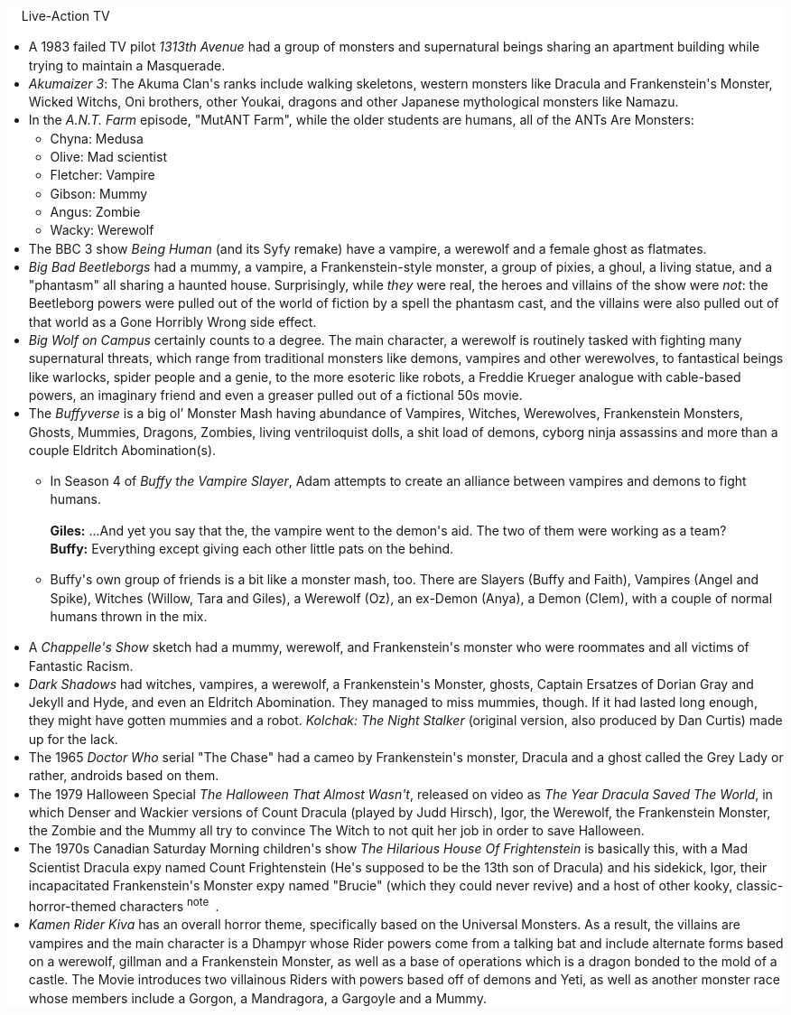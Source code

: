     Live-Action TV 

-   A 1983 failed TV pilot _1313th Avenue_ had a group of monsters and supernatural beings sharing an apartment building while trying to maintain a Masquerade.
-   _Akumaizer 3_: The Akuma Clan's ranks include walking skeletons, western monsters like Dracula and Frankenstein's Monster, Wicked Witchs, Oni brothers, other Youkai, dragons and other Japanese mythological monsters like Namazu.
-   In the _A.N.T. Farm_ episode, "MutANT Farm", while the older students are humans, all of the ANTs Are Monsters:
    -   Chyna: Medusa
    -   Olive: Mad scientist
    -   Fletcher: Vampire
    -   Gibson: Mummy
    -   Angus: Zombie
    -   Wacky: Werewolf
-   The BBC 3 show _Being Human_ (and its Syfy remake) have a vampire, a werewolf and a female ghost as flatmates.
-   _Big Bad Beetleborgs_ had a mummy, a vampire, a Frankenstein-style monster, a group of pixies, a ghoul, a living statue, and a "phantasm" all sharing a haunted house. Surprisingly, while _they_ were real, the heroes and villains of the show were _not_: the Beetleborg powers were pulled out of the world of fiction by a spell the phantasm cast, and the villains were also pulled out of that world as a Gone Horribly Wrong side effect.
-   _Big Wolf on Campus_ certainly counts to a degree. The main character, a werewolf is routinely tasked with fighting many supernatural threats, which range from traditional monsters like demons, vampires and other werewolves, to fantastical beings like warlocks, spider people and a genie, to the more esoteric like robots, a Freddie Krueger analogue with cable-based powers, an imaginary friend and even a greaser pulled out of a fictional 50s movie.
-   The _Buffyverse_ is a big ol’ Monster Mash having abundance of Vampires, Witches, Werewolves, Frankenstein Monsters, Ghosts, Mummies, Dragons, Zombies, living ventriloquist dolls, a shit load of demons, cyborg ninja assassins and more than a couple Eldritch Abomination(s).
    -   In Season 4 of _Buffy the Vampire Slayer_, Adam attempts to create an alliance between vampires and demons to fight humans.
        
        **Giles:** ...And yet you say that the, the vampire went to the demon's aid. The two of them were working as a team?  
        **Buffy:** Everything except giving each other little pats on the behind.
        
    -   Buffy's own group of friends is a bit like a monster mash, too. There are Slayers (Buffy and Faith), Vampires (Angel and Spike), Witches (Willow, Tara and Giles), a Werewolf (Oz), an ex-Demon (Anya), a Demon (Clem), with a couple of normal humans thrown in the mix.
-   A _Chappelle's Show_ sketch had a mummy, werewolf, and Frankenstein's monster who were roommates and all victims of Fantastic Racism.
-   _Dark Shadows_ had witches, vampires, a werewolf, a Frankenstein's Monster, ghosts, Captain Ersatzes of Dorian Gray and Jekyll and Hyde, and even an Eldritch Abomination. They managed to miss mummies, though. If it had lasted long enough, they might have gotten mummies and a robot. _Kolchak: The Night Stalker_ (original version, also produced by Dan Curtis) made up for the lack.
-   The 1965 _Doctor Who_ serial "The Chase" had a cameo by Frankenstein's monster, Dracula and a ghost called the Grey Lady or rather, androids based on them.
-   The 1979 Halloween Special _The Halloween That Almost Wasn't_, released on video as _The Year Dracula Saved The World_, in which Denser and Wackier versions of Count Dracula (played by Judd Hirsch), Igor, the Werewolf, the Frankenstein Monster, the Zombie and the Mummy all try to convince The Witch to not quit her job in order to save Halloween.
-   The 1970s Canadian Saturday Morning children's show _The Hilarious House Of Frightenstein_ is basically this, with a Mad Scientist Dracula expy named Count Frightenstein (He's supposed to be the 13th son of Dracula) and his sidekick, Igor, their incapacitated Frankenstein's Monster expy named "Brucie" (which they could never revive) and a host of other kooky, classic-horror-themed characters <sup>note&nbsp;</sup> .
-   _Kamen Rider Kiva_ has an overall horror theme, specifically based on the Universal Monsters. As a result, the villains are vampires and the main character is a Dhampyr whose Rider powers come from a talking bat and include alternate forms based on a werewolf, gillman and a Frankenstein Monster, as well as a base of operations which is a dragon bonded to the mold of a castle. The Movie introduces two villainous Riders with powers based off of demons and Yeti, as well as another monster race whose members include a Gorgon, a Mandragora, a Gargoyle and a Mummy.